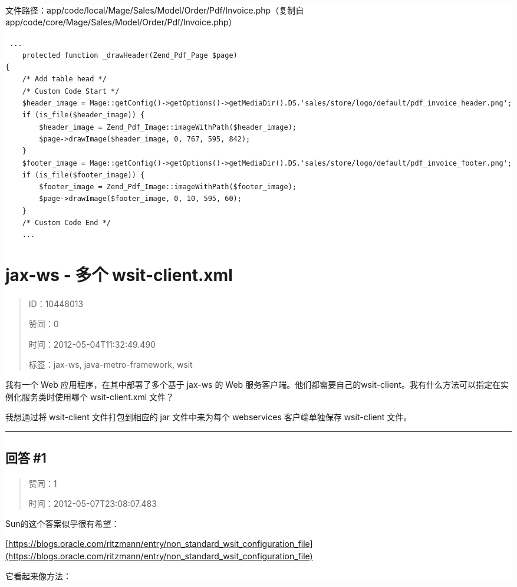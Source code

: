 文件路径：app/code/local/Mage/Sales/Model/Order/Pdf/Invoice.php（复制自app/code/core/Mage/Sales/Model/Order/Pdf/Invoice.php）

```
 ...
    protected function _drawHeader(Zend_Pdf_Page $page)
{
    /* Add table head */
    /* Custom Code Start */
    $header_image = Mage::getConfig()->getOptions()->getMediaDir().DS.'sales/store/logo/default/pdf_invoice_header.png';             
    if (is_file($header_image)) {
        $header_image = Zend_Pdf_Image::imageWithPath($header_image);
        $page->drawImage($header_image, 0, 767, 595, 842);
    }
    $footer_image = Mage::getConfig()->getOptions()->getMediaDir().DS.'sales/store/logo/default/pdf_invoice_footer.png';             
    if (is_file($footer_image)) {
        $footer_image = Zend_Pdf_Image::imageWithPath($footer_image);
        $page->drawImage($footer_image, 0, 10, 595, 60);
    }
    /* Custom Code End */
    ... 
```

# jax-ws - 多个 wsit-client.xml

> ID：10448013
> 
> 赞同：0
> 
> 时间：2012-05-04T11:32:49.490
> 
> 标签：jax-ws, java-metro-framework, wsit

我有一个 Web 应用程序，在其中部署了多个基于 jax-ws 的 Web 服务客户端。他们都需要自己的wsit-client。我有什么方法可以指定在实例化服务类时使用哪个 wsit-client.xml 文件？

我想通过将 wsit-client 文件打包到相应的 jar 文件中来为每个 webservices 客户端单独保存 wsit-client 文件。

* * *

## 回答 #1

> 赞同：1
> 
> 时间：2012-05-07T23:08:07.483

Sun的这个答案似乎很有希望：

[https://blogs.oracle.com/ritzmann/entry/non_standard_wsit_configuration_file](https://blogs.oracle.com/ritzmann/entry/non_standard_wsit_configuration_file)

它看起来像方法：
